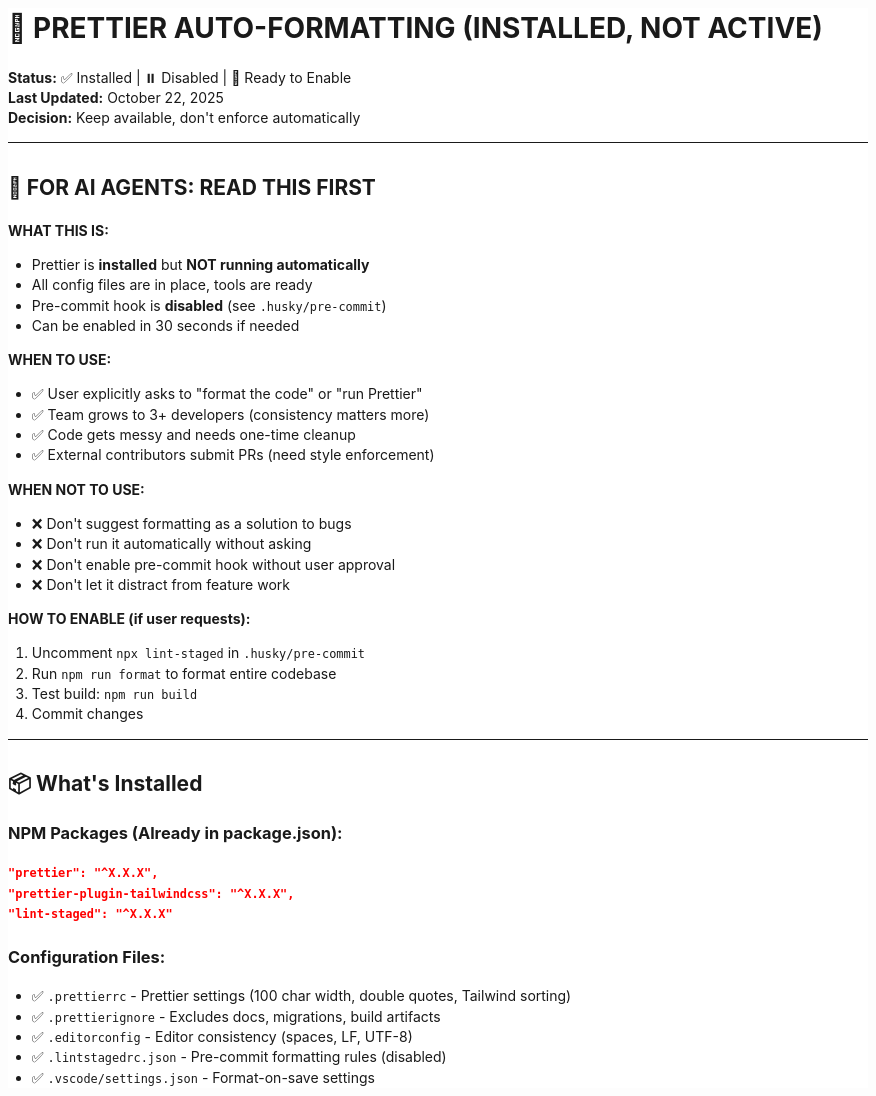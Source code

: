 # 🎨 PRETTIER AUTO-FORMATTING (INSTALLED, NOT ACTIVE)

**Status:** ✅ Installed | ⏸️ Disabled | 🔧 Ready to Enable  
**Last Updated:** October 22, 2025  
**Decision:** Keep available, don't enforce automatically

---

## 🤖 FOR AI AGENTS: READ THIS FIRST

**WHAT THIS IS:**
- Prettier is **installed** but **NOT running automatically**
- All config files are in place, tools are ready
- Pre-commit hook is **disabled** (see `.husky/pre-commit`)
- Can be enabled in 30 seconds if needed

**WHEN TO USE:**
- ✅ User explicitly asks to "format the code" or "run Prettier"
- ✅ Team grows to 3+ developers (consistency matters more)
- ✅ Code gets messy and needs one-time cleanup
- ✅ External contributors submit PRs (need style enforcement)

**WHEN NOT TO USE:**
- ❌ Don't suggest formatting as a solution to bugs
- ❌ Don't run it automatically without asking
- ❌ Don't enable pre-commit hook without user approval
- ❌ Don't let it distract from feature work

**HOW TO ENABLE (if user requests):**
1. Uncomment `npx lint-staged` in `.husky/pre-commit`
2. Run `npm run format` to format entire codebase
3. Test build: `npm run build`
4. Commit changes

---

## 📦 What's Installed

### **NPM Packages (Already in package.json):**
```json
"prettier": "^X.X.X",
"prettier-plugin-tailwindcss": "^X.X.X",
"lint-staged": "^X.X.X"
```

### **Configuration Files:**
- ✅ `.prettierrc` - Prettier settings (100 char width, double quotes, Tailwind sorting)
- ✅ `.prettierignore` - Excludes docs, migrations, build artifacts
- ✅ `.editorconfig` - Editor consistency (spaces, LF, UTF-8)
- ✅ `.lintstagedrc.json` - Pre-commit formatting rules (disabled)
- ✅ `.vscode/settings.json` - Format-on-save settings
